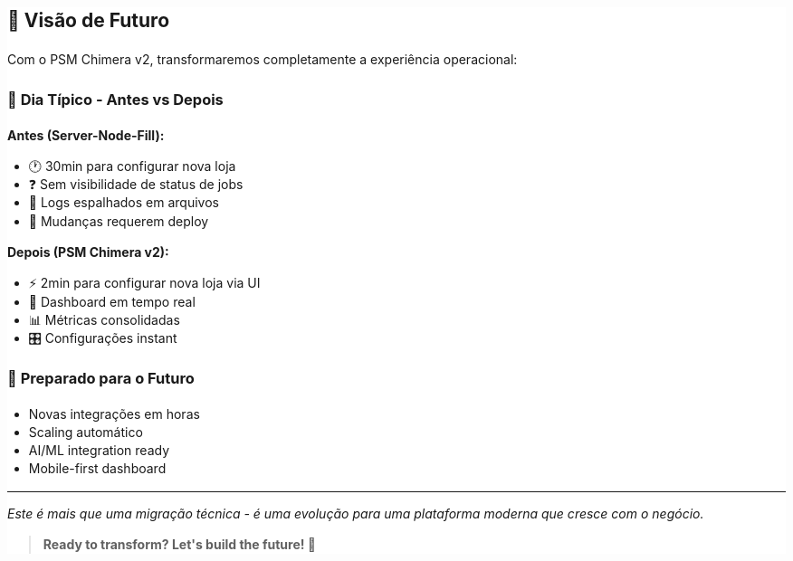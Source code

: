 
## 🎉 Visão de Futuro

Com o PSM Chimera v2, transformaremos completamente a experiência operacional:

### 🌟 **Dia Típico - Antes vs Depois**

**Antes (Server-Node-Fill):**

- 🕐 30min para configurar nova loja
- ❓ Sem visibilidade de status de jobs
- 📧 Logs espalhados em arquivos
- 🔧 Mudanças requerem deploy

**Depois (PSM Chimera v2):**

- ⚡ 2min para configurar nova loja via UI
- 👀 Dashboard em tempo real
- 📊 Métricas consolidadas
- 🎛️ Configurações instant

### 🚀 **Preparado para o Futuro**

- Novas integrações em horas
- Scaling automático
- AI/ML integration ready
- Mobile-first dashboard

---

*Este é mais que uma migração técnica - é uma evolução para uma plataforma moderna que cresce com o negócio.*

> **Ready to transform? Let's build the future! 🚀**
